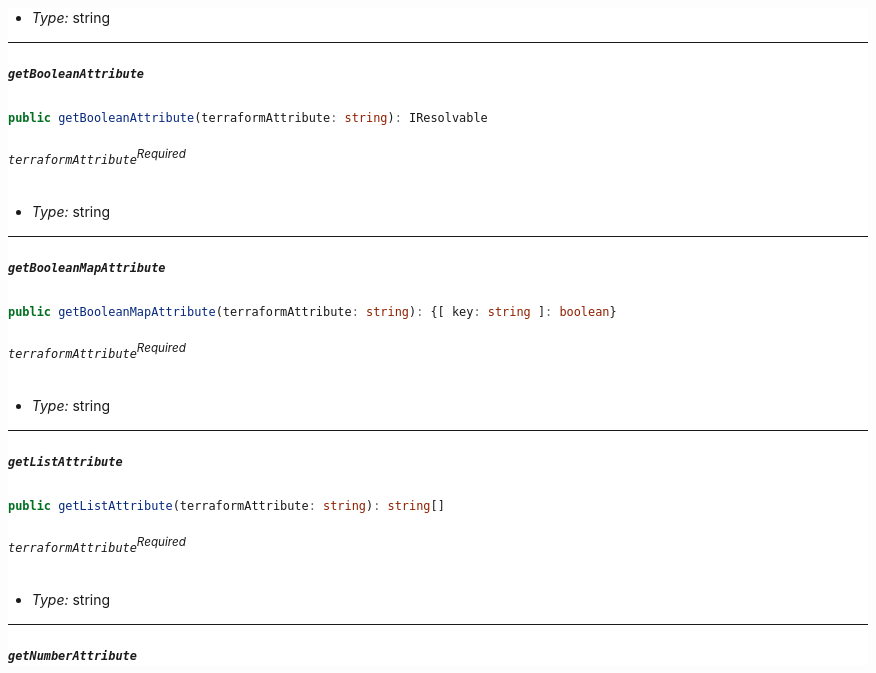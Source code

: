 - *Type:* string

---

##### `getBooleanAttribute` <a name="getBooleanAttribute" id="@cdktf/provider-nomad.schedulerConfig.SchedulerConfig.getBooleanAttribute"></a>

```typescript
public getBooleanAttribute(terraformAttribute: string): IResolvable
```

###### `terraformAttribute`<sup>Required</sup> <a name="terraformAttribute" id="@cdktf/provider-nomad.schedulerConfig.SchedulerConfig.getBooleanAttribute.parameter.terraformAttribute"></a>

- *Type:* string

---

##### `getBooleanMapAttribute` <a name="getBooleanMapAttribute" id="@cdktf/provider-nomad.schedulerConfig.SchedulerConfig.getBooleanMapAttribute"></a>

```typescript
public getBooleanMapAttribute(terraformAttribute: string): {[ key: string ]: boolean}
```

###### `terraformAttribute`<sup>Required</sup> <a name="terraformAttribute" id="@cdktf/provider-nomad.schedulerConfig.SchedulerConfig.getBooleanMapAttribute.parameter.terraformAttribute"></a>

- *Type:* string

---

##### `getListAttribute` <a name="getListAttribute" id="@cdktf/provider-nomad.schedulerConfig.SchedulerConfig.getListAttribute"></a>

```typescript
public getListAttribute(terraformAttribute: string): string[]
```

###### `terraformAttribute`<sup>Required</sup> <a name="terraformAttribute" id="@cdktf/provider-nomad.schedulerConfig.SchedulerConfig.getListAttribute.parameter.terraformAttribute"></a>

- *Type:* string

---

##### `getNumberAttribute` <a name="getNumberAttribute" id="@cdktf/provider-nomad.schedulerConfig.SchedulerConfig.getNumberAttribute"></a>
